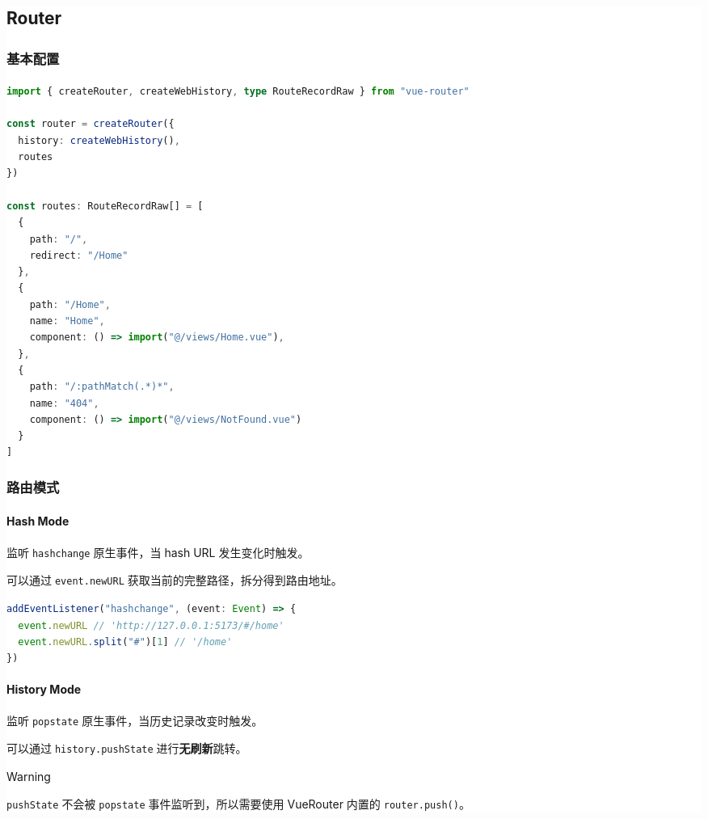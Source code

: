 ## Router

### 基本配置

```ts
import { createRouter, createWebHistory, type RouteRecordRaw } from "vue-router"

const router = createRouter({
  history: createWebHistory(),
  routes
})

const routes: RouteRecordRaw[] = [
  {
    path: "/",
    redirect: "/Home"
  },
  {
    path: "/Home",
    name: "Home",
    component: () => import("@/views/Home.vue"),
  },
  {
    path: "/:pathMatch(.*)*",
    name: "404",
    component: () => import("@/views/NotFound.vue")
  }
]
```

### 路由模式

#### Hash Mode

监听 `hashchange` 原生事件，当 hash URL 发生变化时触发。

可以通过 `event.newURL` 获取当前的完整路径，拆分得到路由地址。

```ts
addEventListener("hashchange", (event: Event) => {
  event.newURL // 'http://127.0.0.1:5173/#/home'
  event.newURL.split("#")[1] // '/home'
})
```

#### History Mode

监听 `popstate` 原生事件，当历史记录改变时触发。

可以通过 `history.pushState` 进行**无刷新**跳转。

> [!warning]
>
> `pushState` 不会被 `popstate` 事件监听到，所以需要使用 VueRouter 内置的 `router.push()`。
